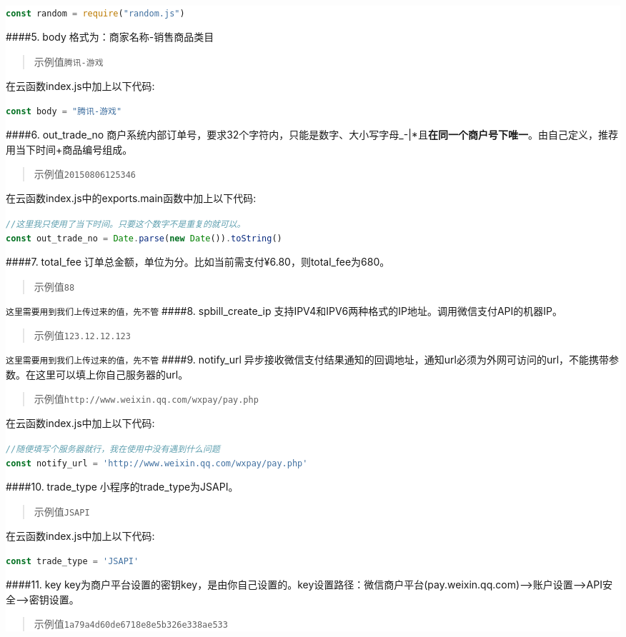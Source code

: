 ```javascript
const random = require("random.js")
```

####5. body
格式为：商家名称-销售商品类目
>示例值`腾讯-游戏`

在云函数index.js中加上以下代码:

```javascript
const body = "腾讯-游戏"
```

####6. out\_trade\_no
商户系统内部订单号，要求32个字符内，只能是数字、大小写字母_-|\*且**在同一个商户号下唯一**。由自己定义，推荐用当下时间+商品编号组成。
>示例值`20150806125346`

在云函数index.js中的exports.main函数中加上以下代码:

```javascript
//这里我只使用了当下时间。只要这个数字不是重复的就可以。
const out_trade_no = Date.parse(new Date()).toString()
```

####7. total_fee
订单总金额，单位为分。比如当前需支付¥6.80，则total_fee为680。
>示例值`88`

```这里需要用到我们上传过来的值，先不管```
####8. spbill\_create\_ip
支持IPV4和IPV6两种格式的IP地址。调用微信支付API的机器IP。
>示例值`123.12.12.123`

```这里需要用到我们上传过来的值，先不管```
####9. notify_url
异步接收微信支付结果通知的回调地址，通知url必须为外网可访问的url，不能携带参数。在这里可以填上你自己服务器的url。
>示例值`http://www.weixin.qq.com/wxpay/pay.php`

在云函数index.js中加上以下代码:

```javascript
//随便填写个服务器就行，我在使用中没有遇到什么问题
const notify_url = 'http://www.weixin.qq.com/wxpay/pay.php'
```
####10. trade_type
小程序的trade_type为JSAPI。
>示例值`JSAPI`

在云函数index.js中加上以下代码:

```javascript
const trade_type = 'JSAPI'
```
####11. key
key为商户平台设置的密钥key，是由你自己设置的。key设置路径：微信商户平台(pay.weixin.qq.com)-->账户设置-->API安全-->密钥设置。
>示例值`1a79a4d60de6718e8e5b326e338ae533`
